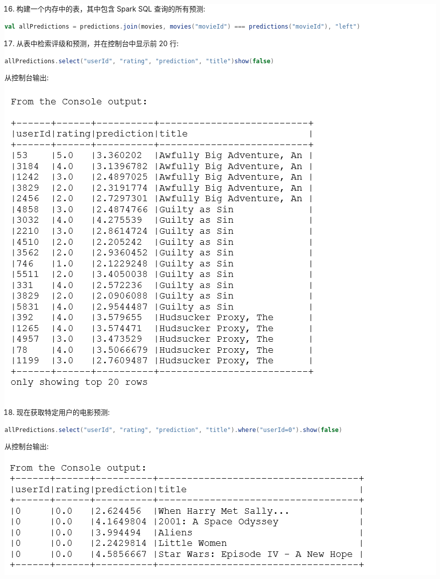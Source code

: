 16.  构建一个内存中的表，其中包含 Spark SQL 查询的所有预测:

```scala
val allPredictions = predictions.join(movies, movies("movieId") === predictions("movieId"), "left")
```

17.  从表中检索评级和预测，并在控制台中显示前 20 行:

```scala
allPredictions.select("userId", "rating", "prediction", "title")show(false)
```

从控制台输出:

![](img/00150.gif)

18.  现在获取特定用户的电影预测:

```scala
allPredictions.select("userId", "rating", "prediction", "title").where("userId=0").show(false)
```

从控制台输出:

![](img/00151.gif)

